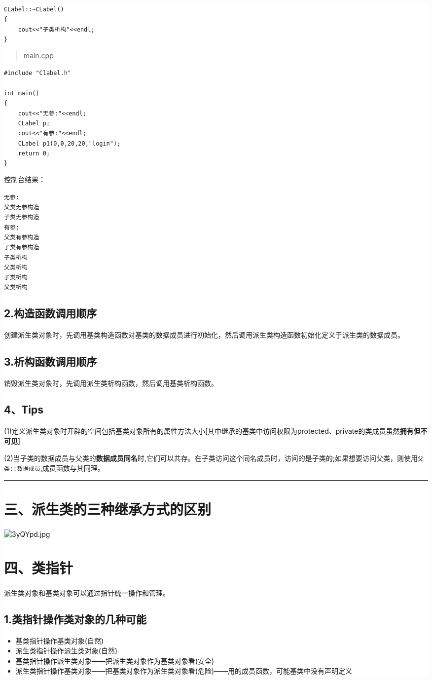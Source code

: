 	CLabel::~CLabel()
	{
		cout<<"子类析构"<<endl;
	}

>main.cpp

	#include "Clabel.h"
	
	int main()
	{
		cout<<"无参:"<<endl;
		CLabel p;
		cout<<"有参:"<<endl;
		CLabel p1(0,0,20,20,"login");
		return 0;
	}

控制台结果：

	无参:
	父类无参构造
	子类无参构造
	有参:
	父类有参构造
	子类有参构造
	子类析构
	父类析构
	子类析构
	父类析构

## 2.构造函数调用顺序 ##
创建派生类对象时，先调用基类构造函数对基类的数据成员进行初始化，然后调用派生类构造函数初始化定义于派生类的数据成员。
## 3.析构函数调用顺序 ##
销毁派生类对象时，先调用派生类析构函数，然后调用基类析构函数。
## 4、Tips ##
(1)定义派生类对象时开辟的空间包括基类对象所有的属性方法大小[其中继承的基类中访问权限为protected、private的类成员虽然**拥有但不可见**]

(2)当子类的数据成员与父类的**数据成员同名**时,它们可以共存。在子类访问这个同名成员时，访问的是子类的;如果想要访问父类，则使用`父类::数据成员`,成员函数与其同理。

----------

# 三、派生类的三种继承方式的区别 #

![3yQYpd.jpg](https://s2.ax1x.com/2020/02/29/3yQYpd.jpg)

# 四、类指针 #
派生类对象和基类对象可以通过指针统一操作和管理。
## 1.类指针操作类对象的几种可能 ##
- 基类指针操作基类对象(自然)
- 派生类指针操作派生类对象(自然)
- 基类指针操作派生类对象——把派生类对象作为基类对象看(安全)
- 派生类指针操作基类对象——把基类对象作为派生类对象看(危险)——用的成员函数，可能基类中没有声明定义
